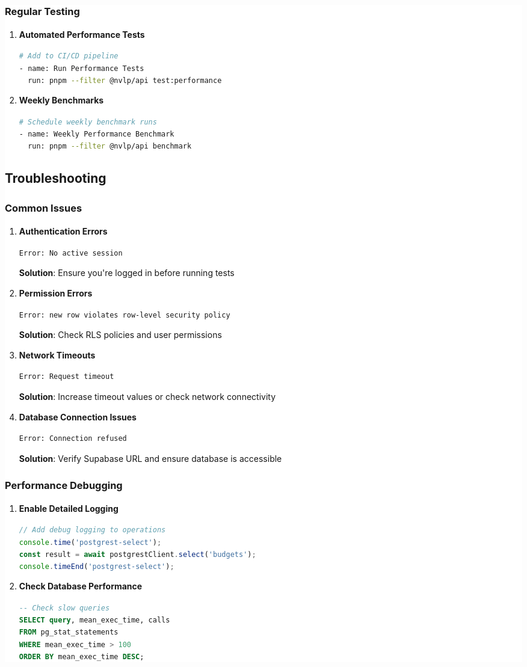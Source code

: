 ### Regular Testing

1. **Automated Performance Tests**
   ```bash
   # Add to CI/CD pipeline
   - name: Run Performance Tests
     run: pnpm --filter @nvlp/api test:performance
   ```

2. **Weekly Benchmarks**
   ```bash
   # Schedule weekly benchmark runs
   - name: Weekly Performance Benchmark
     run: pnpm --filter @nvlp/api benchmark
   ```

## Troubleshooting

### Common Issues

1. **Authentication Errors**
   ```
   Error: No active session
   ```
   **Solution**: Ensure you're logged in before running tests

2. **Permission Errors**
   ```
   Error: new row violates row-level security policy
   ```
   **Solution**: Check RLS policies and user permissions

3. **Network Timeouts**
   ```
   Error: Request timeout
   ```
   **Solution**: Increase timeout values or check network connectivity

4. **Database Connection Issues**
   ```
   Error: Connection refused
   ```
   **Solution**: Verify Supabase URL and ensure database is accessible

### Performance Debugging

1. **Enable Detailed Logging**
   ```typescript
   // Add debug logging to operations
   console.time('postgrest-select');
   const result = await postgrestClient.select('budgets');
   console.timeEnd('postgrest-select');
   ```

2. **Check Database Performance**
   ```sql
   -- Check slow queries
   SELECT query, mean_exec_time, calls 
   FROM pg_stat_statements 
   WHERE mean_exec_time > 100 
   ORDER BY mean_exec_time DESC;
   ```
